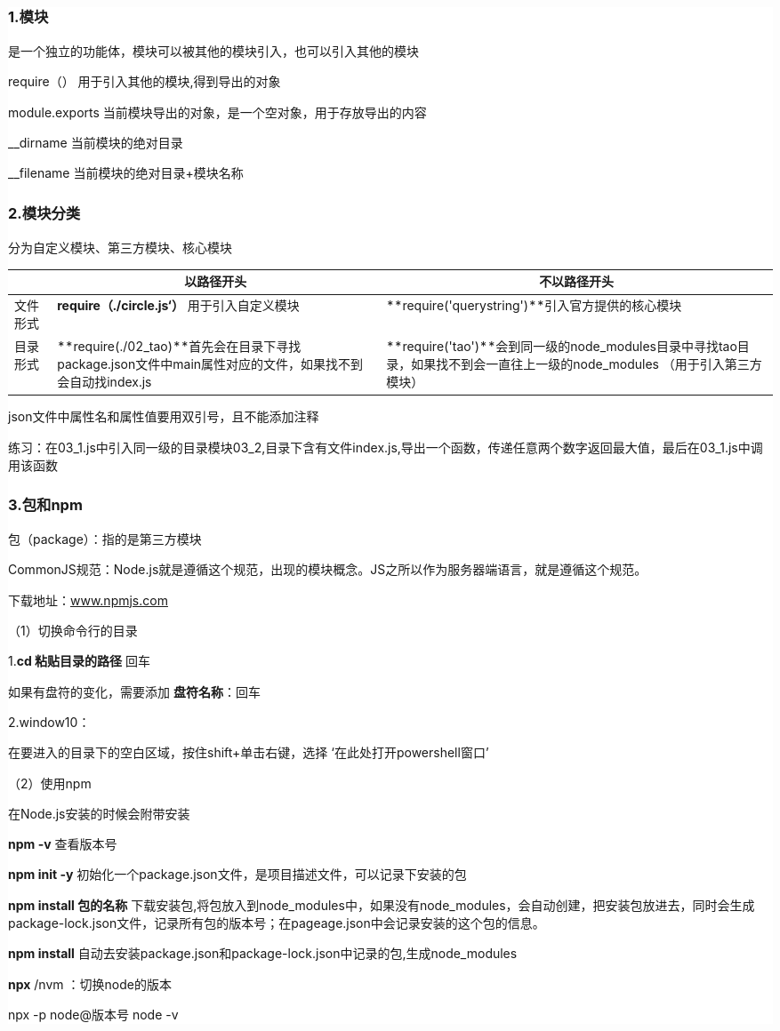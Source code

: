 ### 1.模块

是一个独立的功能体，模块可以被其他的模块引入，也可以引入其他的模块

require（） 用于引入其他的模块,得到导出的对象

module.exports  当前模块导出的对象，是一个空对象，用于存放导出的内容

__dirname  当前模块的绝对目录

__filename  当前模块的绝对目录+模块名称

### 2.模块分类

分为自定义模块、第三方模块、核心模块

|          | 以路径开头                                                   | 不以路径开头                                                 |
| -------- | ------------------------------------------------------------ | ------------------------------------------------------------ |
| 文件形式 | **require（./circle.js‘）**                     用于引入自定义模块 | **require('querystring')**引入官方提供的核心模块             |
| 目录形式 | **require(./02_tao)**首先会在目录下寻找package.json文件中main属性对应的文件，如果找不到会自动找index.js | **require('tao')**会到同一级的node_modules目录中寻找tao目录，如果找不到会一直往上一级的node_modules        （用于引入第三方模块） |

json文件中属性名和属性值要用双引号，且不能添加注释

练习：在03_1.js中引入同一级的目录模块03_2,目录下含有文件index.js,导出一个函数，传递任意两个数字返回最大值，最后在03_1.js中调用该函数

### 3.包和npm

包（package）：指的是第三方模块

CommonJS规范：Node.js就是遵循这个规范，出现的模块概念。JS之所以作为服务器端语言，就是遵循这个规范。

下载地址：www.npmjs.com

（1）切换命令行的目录

1.**cd  粘贴目录的路径**     回车

如果有盘符的变化，需要添加  **盘符名称**：回车

2.window10：

在要进入的目录下的空白区域，按住shift+单击右键，选择 ‘在此处打开powershell窗口’

（2）使用npm

在Node.js安装的时候会附带安装

**npm -v**  查看版本号

**npm init -y**  初始化一个package.json文件，是项目描述文件，可以记录下安装的包

**npm install 包的名称**    下载安装包,将包放入到node_modules中，如果没有node_modules，会自动创建，把安装包放进去，同时会生成package-lock.json文件，记录所有包的版本号；在pageage.json中会记录安装的这个包的信息。

**npm install**       自动去安装package.json和package-lock.json中记录的包,生成node_modules

**npx** /nvm ：切换node的版本

npx -p node@版本号 node -v
